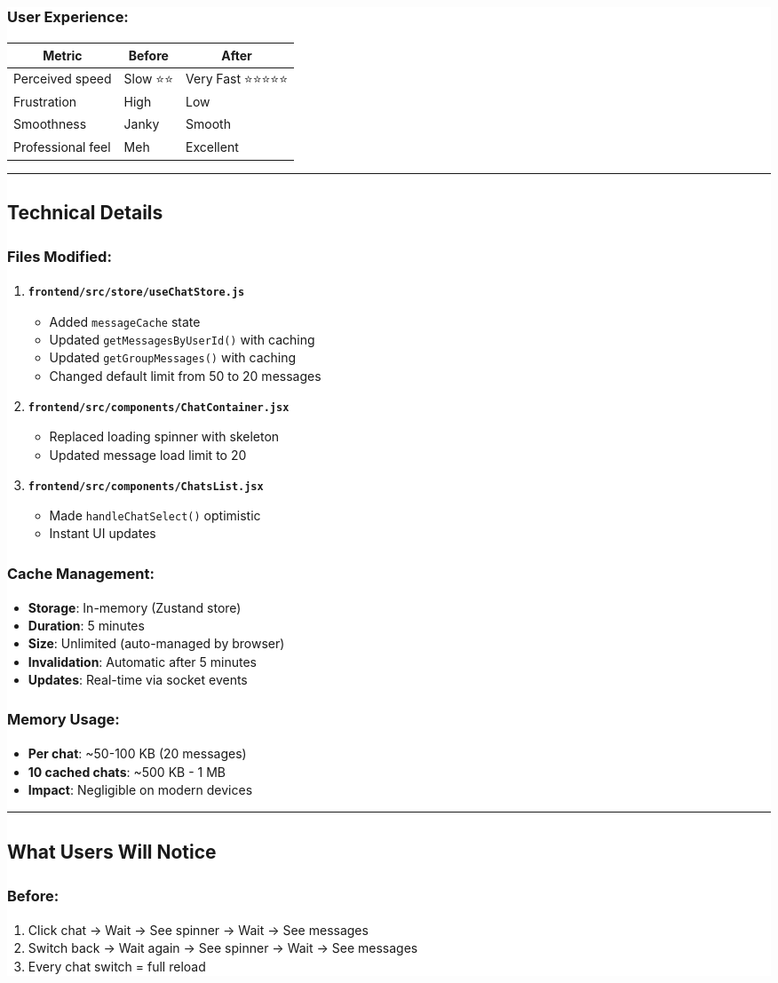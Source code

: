 ### User Experience:

| Metric | Before | After |
|--------|--------|-------|
| Perceived speed | Slow ⭐⭐ | Very Fast ⭐⭐⭐⭐⭐ |
| Frustration | High | Low |
| Smoothness | Janky | Smooth |
| Professional feel | Meh | Excellent |

---

## Technical Details

### Files Modified:

1. **`frontend/src/store/useChatStore.js`**
   - Added `messageCache` state
   - Updated `getMessagesByUserId()` with caching
   - Updated `getGroupMessages()` with caching
   - Changed default limit from 50 to 20 messages

2. **`frontend/src/components/ChatContainer.jsx`**
   - Replaced loading spinner with skeleton
   - Updated message load limit to 20

3. **`frontend/src/components/ChatsList.jsx`**
   - Made `handleChatSelect()` optimistic
   - Instant UI updates

### Cache Management:

- **Storage**: In-memory (Zustand store)
- **Duration**: 5 minutes
- **Size**: Unlimited (auto-managed by browser)
- **Invalidation**: Automatic after 5 minutes
- **Updates**: Real-time via socket events

### Memory Usage:

- **Per chat**: ~50-100 KB (20 messages)
- **10 cached chats**: ~500 KB - 1 MB
- **Impact**: Negligible on modern devices

---

## What Users Will Notice

### Before:
1. Click chat → Wait → See spinner → Wait → See messages
2. Switch back → Wait again → See spinner → Wait → See messages
3. Every chat switch = full reload
